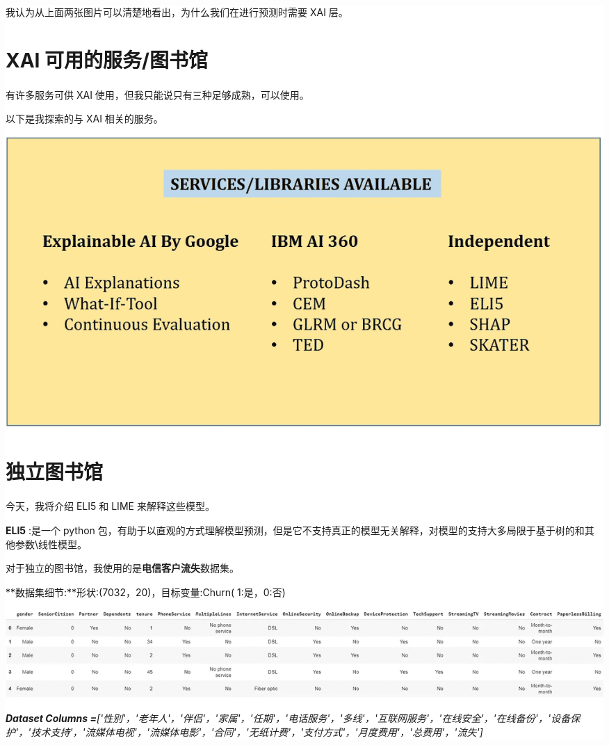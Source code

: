 我认为从上面两张图片可以清楚地看出，为什么我们在进行预测时需要 XAI 层。

# XAI 可用的服务/图书馆

有许多服务可供 XAI 使用，但我只能说只有三种足够成熟，可以使用。

以下是我探索的与 XAI 相关的服务。

![](img/6c4b6afec659235773e3c9fec683d7e0.png)

# 独立图书馆

今天，我将介绍 ELI5 和 LIME 来解释这些模型。

**ELI5** :是一个 python 包，有助于以直观的方式理解模型预测，但是它不支持真正的模型无关解释，对模型的支持大多局限于基于树的和其他参数\线性模型。

对于独立的图书馆，我使用的是**电信客户流失**数据集。

**数据集细节:**形状:(7032，20)，目标变量:Churn( 1:是，0:否)

![](img/bd341e3ae87d4ee13e0ee1529be6284a.png)

***Dataset Columns =****['性别'，'老年人'，'伴侣'，'家属'，'任期'，'电话服务'，'多线'，'互联网服务'，'在线安全'，'在线备份'，'设备保护'，'技术支持'，'流媒体电视'，'流媒体电影'，'合同'，'无纸计费'，'支付方式'，'月度费用'，'总费用'，'流失']*
